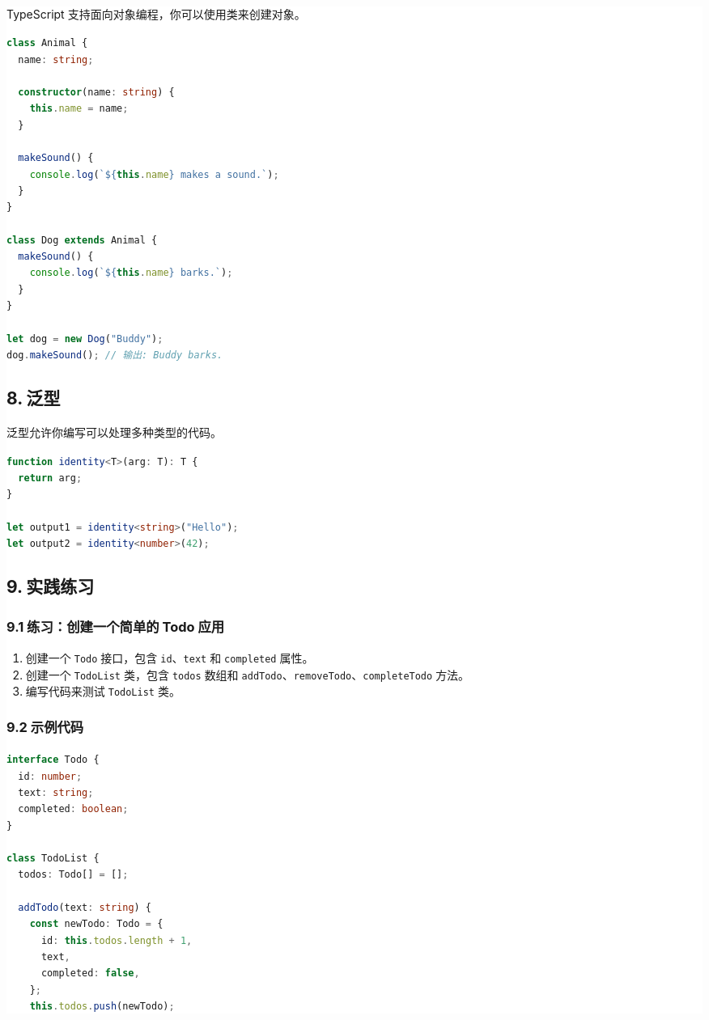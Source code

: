 TypeScript 支持面向对象编程，你可以使用类来创建对象。

```typescript
class Animal {
  name: string;

  constructor(name: string) {
    this.name = name;
  }

  makeSound() {
    console.log(`${this.name} makes a sound.`);
  }
}

class Dog extends Animal {
  makeSound() {
    console.log(`${this.name} barks.`);
  }
}

let dog = new Dog("Buddy");
dog.makeSound(); // 输出: Buddy barks.
```

## 8. 泛型

泛型允许你编写可以处理多种类型的代码。

```typescript
function identity<T>(arg: T): T {
  return arg;
}

let output1 = identity<string>("Hello");
let output2 = identity<number>(42);
```

## 9. 实践练习

### 9.1 练习：创建一个简单的 Todo 应用

1. 创建一个 `Todo` 接口，包含 `id`、`text` 和 `completed` 属性。
2. 创建一个 `TodoList` 类，包含 `todos` 数组和 `addTodo`、`removeTodo`、`completeTodo` 方法。
3. 编写代码来测试 `TodoList` 类。

### 9.2 示例代码

```typescript
interface Todo {
  id: number;
  text: string;
  completed: boolean;
}

class TodoList {
  todos: Todo[] = [];

  addTodo(text: string) {
    const newTodo: Todo = {
      id: this.todos.length + 1,
      text,
      completed: false,
    };
    this.todos.push(newTodo);
```